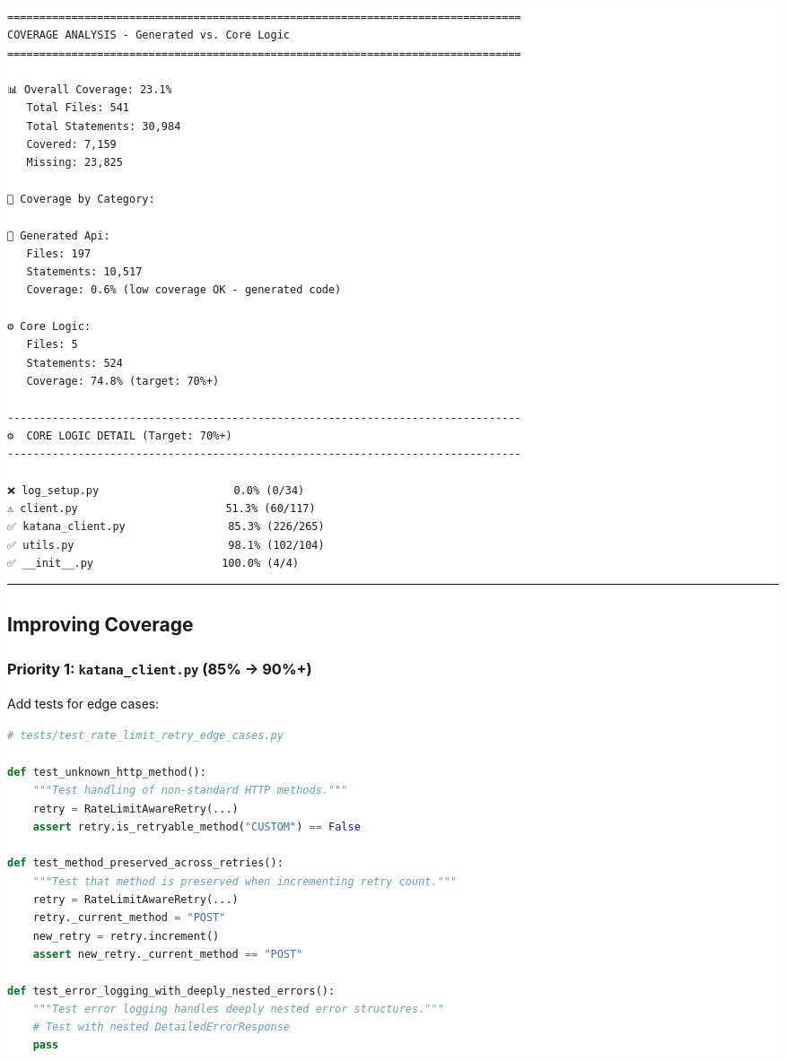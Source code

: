 ```
================================================================================
COVERAGE ANALYSIS - Generated vs. Core Logic
================================================================================

📊 Overall Coverage: 23.1%
   Total Files: 541
   Total Statements: 30,984
   Covered: 7,159
   Missing: 23,825

📁 Coverage by Category:

🤖 Generated Api:
   Files: 197
   Statements: 10,517
   Coverage: 0.6% (low coverage OK - generated code)

⚙️ Core Logic:
   Files: 5
   Statements: 524
   Coverage: 74.8% (target: 70%+)

--------------------------------------------------------------------------------
⚙️  CORE LOGIC DETAIL (Target: 70%+)
--------------------------------------------------------------------------------

❌ log_setup.py                     0.0% (0/34)
⚠️ client.py                       51.3% (60/117)
✅ katana_client.py                85.3% (226/265)
✅ utils.py                        98.1% (102/104)
✅ __init__.py                    100.0% (4/4)
```

______________________________________________________________________

## Improving Coverage

### Priority 1: `katana_client.py` (85% → 90%+)

Add tests for edge cases:

```python
# tests/test_rate_limit_retry_edge_cases.py

def test_unknown_http_method():
    """Test handling of non-standard HTTP methods."""
    retry = RateLimitAwareRetry(...)
    assert retry.is_retryable_method("CUSTOM") == False

def test_method_preserved_across_retries():
    """Test that method is preserved when incrementing retry count."""
    retry = RateLimitAwareRetry(...)
    retry._current_method = "POST"
    new_retry = retry.increment()
    assert new_retry._current_method == "POST"

def test_error_logging_with_deeply_nested_errors():
    """Test error logging handles deeply nested error structures."""
    # Test with nested DetailedErrorResponse
    pass
```
